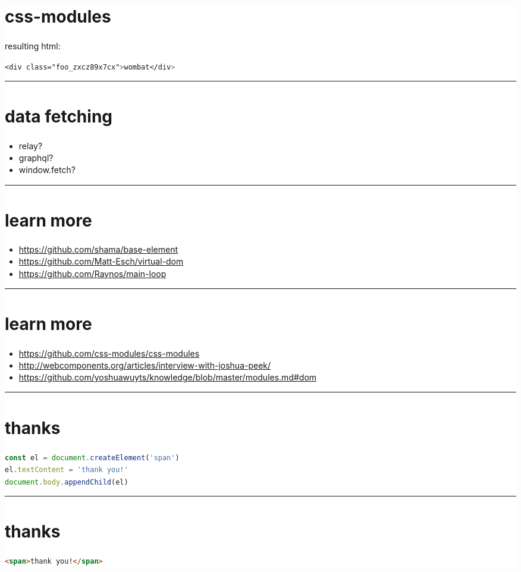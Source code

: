 
# css-modules

resulting html:

``` css
<div class="foo_zxcz89x7cx">wombat</div>
```

---

# data fetching

- relay?
- graphql?
- window.fetch?

---

# learn more

- https://github.com/shama/base-element
- https://github.com/Matt-Esch/virtual-dom
- https://github.com/Raynos/main-loop

---

# learn more

- https://github.com/css-modules/css-modules
- http://webcomponents.org/articles/interview-with-joshua-peek/
- https://github.com/yoshuawuyts/knowledge/blob/master/modules.md#dom

---

# thanks

``` js
const el = document.createElement('span')
el.textContent = 'thank you!'
document.body.appendChild(el)
```

---

# thanks

``` html
<span>thank you!</span>
```
